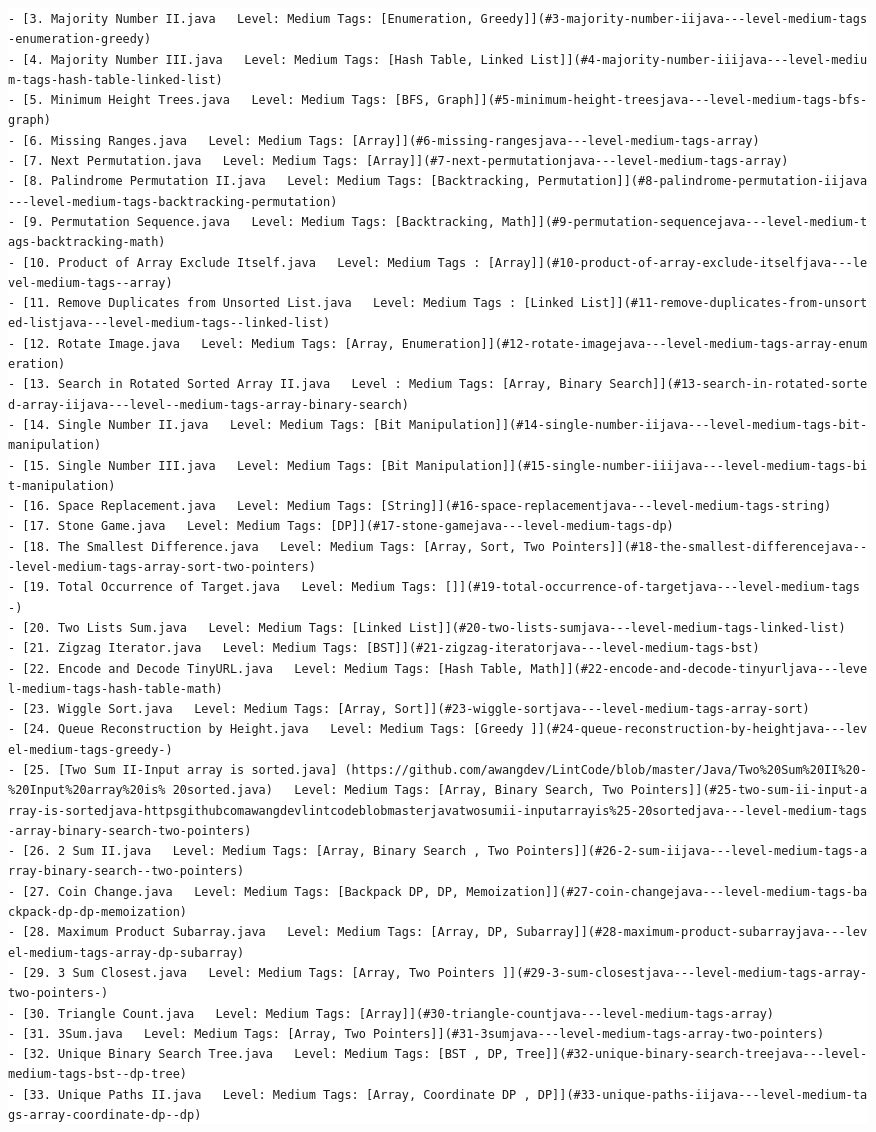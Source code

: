     - [3. Majority Number II.java   Level: Medium Tags: [Enumeration, Greedy]](#3-majority-number-iijava---level-medium-tags-enumeration-greedy)
    - [4. Majority Number III.java   Level: Medium Tags: [Hash Table, Linked List]](#4-majority-number-iiijava---level-medium-tags-hash-table-linked-list)
    - [5. Minimum Height Trees.java   Level: Medium Tags: [BFS, Graph]](#5-minimum-height-treesjava---level-medium-tags-bfs-graph)
    - [6. Missing Ranges.java   Level: Medium Tags: [Array]](#6-missing-rangesjava---level-medium-tags-array)
    - [7. Next Permutation.java   Level: Medium Tags: [Array]](#7-next-permutationjava---level-medium-tags-array)
    - [8. Palindrome Permutation II.java   Level: Medium Tags: [Backtracking, Permutation]](#8-palindrome-permutation-iijava---level-medium-tags-backtracking-permutation)
    - [9. Permutation Sequence.java   Level: Medium Tags: [Backtracking, Math]](#9-permutation-sequencejava---level-medium-tags-backtracking-math)
    - [10. Product of Array Exclude Itself.java   Level: Medium Tags : [Array]](#10-product-of-array-exclude-itselfjava---level-medium-tags--array)
    - [11. Remove Duplicates from Unsorted List.java   Level: Medium Tags : [Linked List]](#11-remove-duplicates-from-unsorted-listjava---level-medium-tags--linked-list)
    - [12. Rotate Image.java   Level: Medium Tags: [Array, Enumeration]](#12-rotate-imagejava---level-medium-tags-array-enumeration)
    - [13. Search in Rotated Sorted Array II.java   Level : Medium Tags: [Array, Binary Search]](#13-search-in-rotated-sorted-array-iijava---level--medium-tags-array-binary-search)
    - [14. Single Number II.java   Level: Medium Tags: [Bit Manipulation]](#14-single-number-iijava---level-medium-tags-bit-manipulation)
    - [15. Single Number III.java   Level: Medium Tags: [Bit Manipulation]](#15-single-number-iiijava---level-medium-tags-bit-manipulation)
    - [16. Space Replacement.java   Level: Medium Tags: [String]](#16-space-replacementjava---level-medium-tags-string)
    - [17. Stone Game.java   Level: Medium Tags: [DP]](#17-stone-gamejava---level-medium-tags-dp)
    - [18. The Smallest Difference.java   Level: Medium Tags: [Array, Sort, Two Pointers]](#18-the-smallest-differencejava---level-medium-tags-array-sort-two-pointers)
    - [19. Total Occurrence of Target.java   Level: Medium Tags: []](#19-total-occurrence-of-targetjava---level-medium-tags-)
    - [20. Two Lists Sum.java   Level: Medium Tags: [Linked List]](#20-two-lists-sumjava---level-medium-tags-linked-list)
    - [21. Zigzag Iterator.java   Level: Medium Tags: [BST]](#21-zigzag-iteratorjava---level-medium-tags-bst)
    - [22. Encode and Decode TinyURL.java   Level: Medium Tags: [Hash Table, Math]](#22-encode-and-decode-tinyurljava---level-medium-tags-hash-table-math)
    - [23. Wiggle Sort.java   Level: Medium Tags: [Array, Sort]](#23-wiggle-sortjava---level-medium-tags-array-sort)
    - [24. Queue Reconstruction by Height.java   Level: Medium Tags: [Greedy ]](#24-queue-reconstruction-by-heightjava---level-medium-tags-greedy-)
    - [25. [Two Sum II-Input array is sorted.java] (https://github.com/awangdev/LintCode/blob/master/Java/Two%20Sum%20II%20-%20Input%20array%20is% 20sorted.java)   Level: Medium Tags: [Array, Binary Search, Two Pointers]](#25-two-sum-ii-input-array-is-sortedjava-httpsgithubcomawangdevlintcodeblobmasterjavatwosumii-inputarrayis%25-20sortedjava---level-medium-tags-array-binary-search-two-pointers)
    - [26. 2 Sum II.java   Level: Medium Tags: [Array, Binary Search , Two Pointers]](#26-2-sum-iijava---level-medium-tags-array-binary-search--two-pointers)
    - [27. Coin Change.java   Level: Medium Tags: [Backpack DP, DP, Memoization]](#27-coin-changejava---level-medium-tags-backpack-dp-dp-memoization)
    - [28. Maximum Product Subarray.java   Level: Medium Tags: [Array, DP, Subarray]](#28-maximum-product-subarrayjava---level-medium-tags-array-dp-subarray)
    - [29. 3 Sum Closest.java   Level: Medium Tags: [Array, Two Pointers ]](#29-3-sum-closestjava---level-medium-tags-array-two-pointers-)
    - [30. Triangle Count.java   Level: Medium Tags: [Array]](#30-triangle-countjava---level-medium-tags-array)
    - [31. 3Sum.java   Level: Medium Tags: [Array, Two Pointers]](#31-3sumjava---level-medium-tags-array-two-pointers)
    - [32. Unique Binary Search Tree.java   Level: Medium Tags: [BST , DP, Tree]](#32-unique-binary-search-treejava---level-medium-tags-bst--dp-tree)
    - [33. Unique Paths II.java   Level: Medium Tags: [Array, Coordinate DP , DP]](#33-unique-paths-iijava---level-medium-tags-array-coordinate-dp--dp)